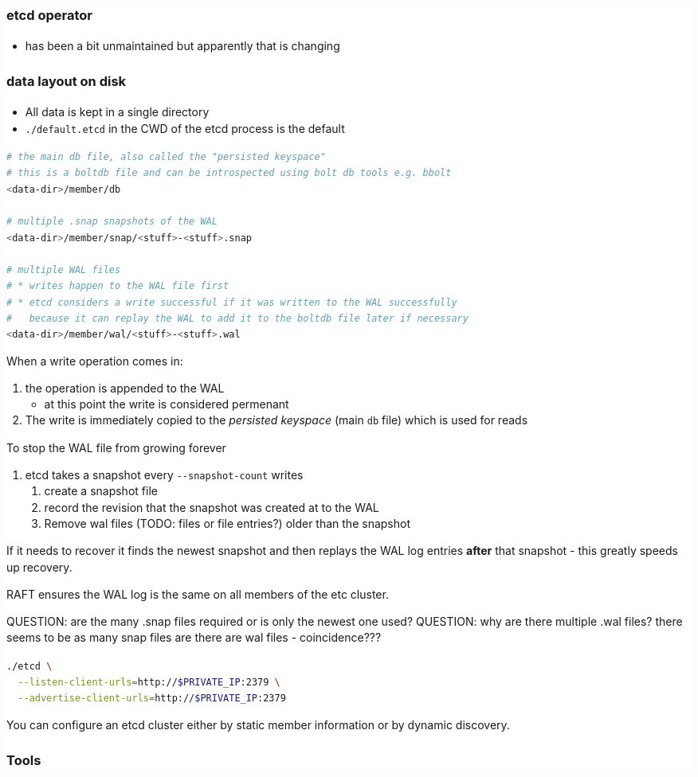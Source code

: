 ### etcd operator

- has been a bit unmaintained but apparently that is changing

### data layout on disk

- All data is kept in a single directory
- `./default.etcd` in the CWD of the etcd process is the default

```bash
# the main db file, also called the "persisted keyspace"
# this is a boltdb file and can be introspected using bolt db tools e.g. bbolt
<data-dir>/member/db

# multiple .snap snapshots of the WAL
<data-dir>/member/snap/<stuff>-<stuff>.snap

# multiple WAL files
# * writes happen to the WAL file first
# * etcd considers a write successful if it was written to the WAL successfully
#   because it can replay the WAL to add it to the boltdb file later if necessary
<data-dir>/member/wal/<stuff>-<stuff>.wal
```

When a write operation comes in:

1. the operation is appended to the WAL
    - at this point the write is considered permenant
2. The write is immediately copied to the _persisted keyspace_ (main `db` file)
   which is used for reads

To stop the WAL file from growing forever

1. etcd takes a snapshot every `--snapshot-count` writes
    1. create a snapshot file
    2. record the revision that the snapshot was created at to the WAL
    3. Remove wal files (TODO: files or file entries?) older than the snapshot

If it needs to recover it finds the newest snapshot and then replays the WAL log
entries **after** that snapshot - this greatly speeds up recovery.

RAFT ensures the WAL log is the same on all members of the etc cluster.

QUESTION: are the many .snap files required or is only the newest one used?
QUESTION: why are there multiple .wal files? there seems to be as many snap
files are there are wal files - coincidence???

```bash
./etcd \
  --listen-client-urls=http://$PRIVATE_IP:2379 \
  --advertise-client-urls=http://$PRIVATE_IP:2379
```

You can configure an etcd cluster either by static member information or by
dynamic discovery.

### Tools

